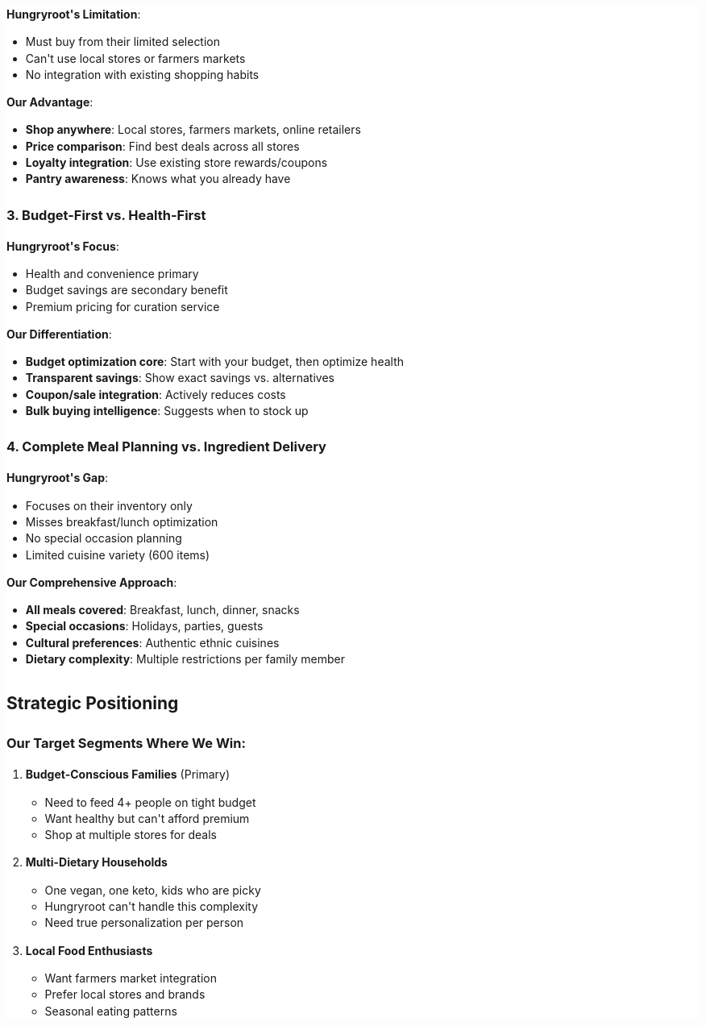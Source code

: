 **Hungryroot's Limitation**:
- Must buy from their limited selection
- Can't use local stores or farmers markets
- No integration with existing shopping habits

**Our Advantage**:
- **Shop anywhere**: Local stores, farmers markets, online retailers
- **Price comparison**: Find best deals across all stores
- **Loyalty integration**: Use existing store rewards/coupons
- **Pantry awareness**: Knows what you already have

### 3. **Budget-First vs. Health-First**

**Hungryroot's Focus**:
- Health and convenience primary
- Budget savings are secondary benefit
- Premium pricing for curation service

**Our Differentiation**:
- **Budget optimization core**: Start with your budget, then optimize health
- **Transparent savings**: Show exact savings vs. alternatives
- **Coupon/sale integration**: Actively reduces costs
- **Bulk buying intelligence**: Suggests when to stock up

### 4. **Complete Meal Planning vs. Ingredient Delivery**

**Hungryroot's Gap**:
- Focuses on their inventory only
- Misses breakfast/lunch optimization
- No special occasion planning
- Limited cuisine variety (600 items)

**Our Comprehensive Approach**:
- **All meals covered**: Breakfast, lunch, dinner, snacks
- **Special occasions**: Holidays, parties, guests
- **Cultural preferences**: Authentic ethnic cuisines
- **Dietary complexity**: Multiple restrictions per family member

## Strategic Positioning

### Our Target Segments Where We Win:

1. **Budget-Conscious Families** (Primary)
   - Need to feed 4+ people on tight budget
   - Want healthy but can't afford premium
   - Shop at multiple stores for deals

2. **Multi-Dietary Households**
   - One vegan, one keto, kids who are picky
   - Hungryroot can't handle this complexity
   - Need true personalization per person

3. **Local Food Enthusiasts**
   - Want farmers market integration
   - Prefer local stores and brands
   - Seasonal eating patterns
